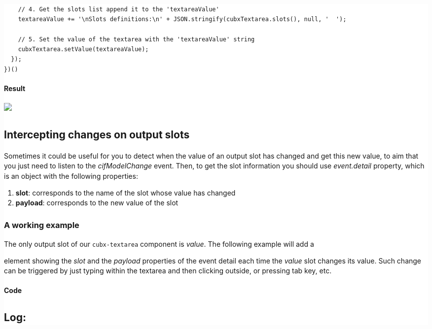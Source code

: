         // 4. Get the slots list append it to the 'textareaValue'
        textareaValue += '\nSlots definitions:\n' + JSON.stringify(cubxTextarea.slots(), null, '  ');
         
        // 5. Set the value of the textarea with the 'textareaValue' string
        cubxTextarea.setValue(textareaValue);
      });     
    })()
  </script>
</body>
</html>

#### Result
![](https://cubbles.atlassian.net/wiki/download/thumbnails/20523470/textareaResult.png?version=1&modificationDate=1493158819289&cacheVersion=1&api=v2&width=250&height=250)

## Intercepting changes on output slots

Sometimes it could be useful for you to detect when the value of an output slot has changed and get this new value, to aim that you just need to listen to the _cifModelChange_ event. Then, to get the slot information you should use  _event.detail_ property, which is an object with the following properties:

1.  **slot**: corresponds to the name of the slot whose value has changed
2.  **payload**: corresponds to the new value of the slot

### A working example

The only output slot of our  `cubx-textarea`  component is  _value_. The following example will add a  _<p>_ element showing the  _slot_  and the  _payload_  properties of the event detail each time the  _value_  slot changes its value. Such change can be triggered by just typing within the textarea and then clicking outside, or pressing tab key, etc.

#### Code
<!DOCTYPE html>
<html>
<head>
  <meta charset="UTF-8">
  <title>Interacting with &lt;cubx-textarea&gt;</title>
  <script src="https://cubbles.world/sandbox/cubx.core.rte@2.3.0/webcomponents-lite/webcomponents-lite.js"></script>
  <script src="https://cubbles.world/sandbox/cubx.core.rte@2.3.0/crc-loader/js/main.js" data-crcinit-loadcif="true"></script>
</head>
<body>
  <cubx-textarea cubx-webpackage-id="com.incowia.basic-html-components@1.0"></cubx-textarea>
   
  <h2>Log:</h2>
 
  <script>
    (function(){
      'use strict';
       
      // 1. Get the component from DOM
      var cubxTextarea = document.querySelector('cubx-textarea');
       